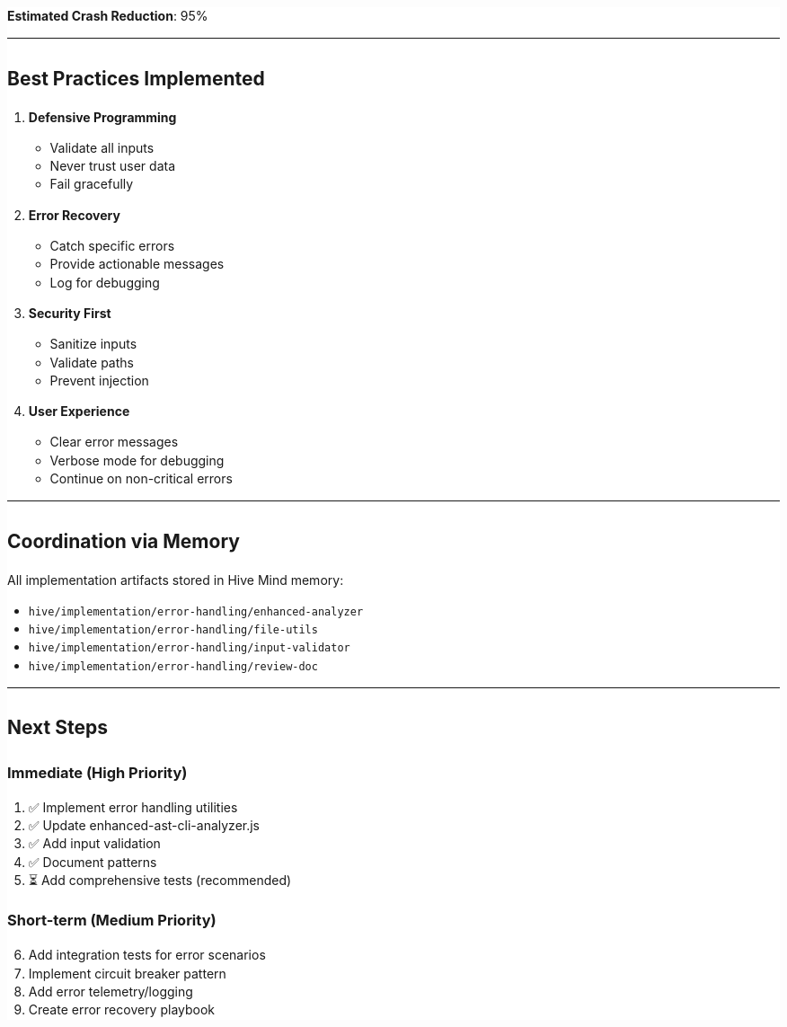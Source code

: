 **Estimated Crash Reduction**: 95%

---

## Best Practices Implemented

1. **Defensive Programming**
   - Validate all inputs
   - Never trust user data
   - Fail gracefully

2. **Error Recovery**
   - Catch specific errors
   - Provide actionable messages
   - Log for debugging

3. **Security First**
   - Sanitize inputs
   - Validate paths
   - Prevent injection

4. **User Experience**
   - Clear error messages
   - Verbose mode for debugging
   - Continue on non-critical errors

---

## Coordination via Memory

All implementation artifacts stored in Hive Mind memory:
- `hive/implementation/error-handling/enhanced-analyzer`
- `hive/implementation/error-handling/file-utils`
- `hive/implementation/error-handling/input-validator`
- `hive/implementation/error-handling/review-doc`

---

## Next Steps

### Immediate (High Priority)
1. ✅ Implement error handling utilities
2. ✅ Update enhanced-ast-cli-analyzer.js
3. ✅ Add input validation
4. ✅ Document patterns
5. ⏳ Add comprehensive tests (recommended)

### Short-term (Medium Priority)
6. Add integration tests for error scenarios
7. Implement circuit breaker pattern
8. Add error telemetry/logging
9. Create error recovery playbook
